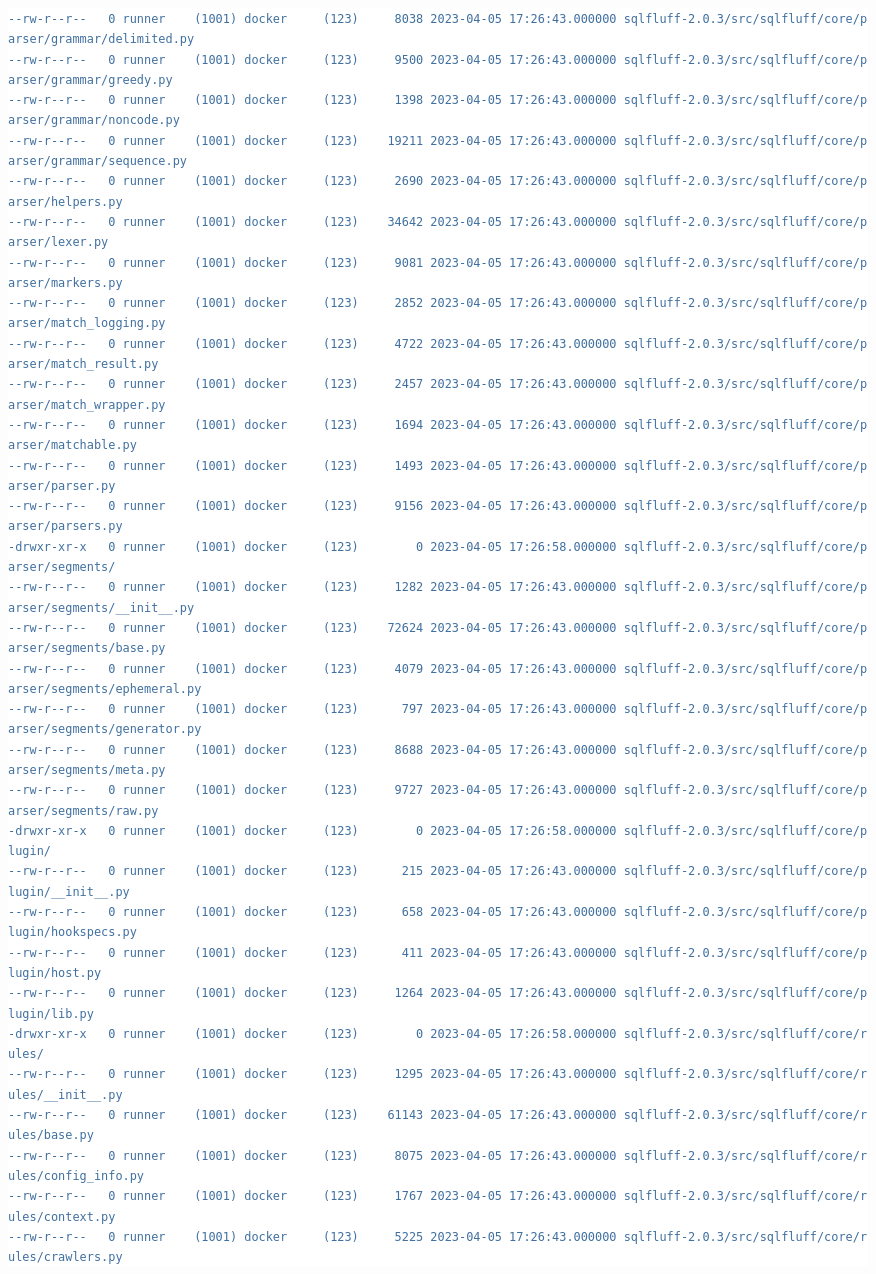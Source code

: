 ```diff
--rw-r--r--   0 runner    (1001) docker     (123)     8038 2023-04-05 17:26:43.000000 sqlfluff-2.0.3/src/sqlfluff/core/parser/grammar/delimited.py
--rw-r--r--   0 runner    (1001) docker     (123)     9500 2023-04-05 17:26:43.000000 sqlfluff-2.0.3/src/sqlfluff/core/parser/grammar/greedy.py
--rw-r--r--   0 runner    (1001) docker     (123)     1398 2023-04-05 17:26:43.000000 sqlfluff-2.0.3/src/sqlfluff/core/parser/grammar/noncode.py
--rw-r--r--   0 runner    (1001) docker     (123)    19211 2023-04-05 17:26:43.000000 sqlfluff-2.0.3/src/sqlfluff/core/parser/grammar/sequence.py
--rw-r--r--   0 runner    (1001) docker     (123)     2690 2023-04-05 17:26:43.000000 sqlfluff-2.0.3/src/sqlfluff/core/parser/helpers.py
--rw-r--r--   0 runner    (1001) docker     (123)    34642 2023-04-05 17:26:43.000000 sqlfluff-2.0.3/src/sqlfluff/core/parser/lexer.py
--rw-r--r--   0 runner    (1001) docker     (123)     9081 2023-04-05 17:26:43.000000 sqlfluff-2.0.3/src/sqlfluff/core/parser/markers.py
--rw-r--r--   0 runner    (1001) docker     (123)     2852 2023-04-05 17:26:43.000000 sqlfluff-2.0.3/src/sqlfluff/core/parser/match_logging.py
--rw-r--r--   0 runner    (1001) docker     (123)     4722 2023-04-05 17:26:43.000000 sqlfluff-2.0.3/src/sqlfluff/core/parser/match_result.py
--rw-r--r--   0 runner    (1001) docker     (123)     2457 2023-04-05 17:26:43.000000 sqlfluff-2.0.3/src/sqlfluff/core/parser/match_wrapper.py
--rw-r--r--   0 runner    (1001) docker     (123)     1694 2023-04-05 17:26:43.000000 sqlfluff-2.0.3/src/sqlfluff/core/parser/matchable.py
--rw-r--r--   0 runner    (1001) docker     (123)     1493 2023-04-05 17:26:43.000000 sqlfluff-2.0.3/src/sqlfluff/core/parser/parser.py
--rw-r--r--   0 runner    (1001) docker     (123)     9156 2023-04-05 17:26:43.000000 sqlfluff-2.0.3/src/sqlfluff/core/parser/parsers.py
-drwxr-xr-x   0 runner    (1001) docker     (123)        0 2023-04-05 17:26:58.000000 sqlfluff-2.0.3/src/sqlfluff/core/parser/segments/
--rw-r--r--   0 runner    (1001) docker     (123)     1282 2023-04-05 17:26:43.000000 sqlfluff-2.0.3/src/sqlfluff/core/parser/segments/__init__.py
--rw-r--r--   0 runner    (1001) docker     (123)    72624 2023-04-05 17:26:43.000000 sqlfluff-2.0.3/src/sqlfluff/core/parser/segments/base.py
--rw-r--r--   0 runner    (1001) docker     (123)     4079 2023-04-05 17:26:43.000000 sqlfluff-2.0.3/src/sqlfluff/core/parser/segments/ephemeral.py
--rw-r--r--   0 runner    (1001) docker     (123)      797 2023-04-05 17:26:43.000000 sqlfluff-2.0.3/src/sqlfluff/core/parser/segments/generator.py
--rw-r--r--   0 runner    (1001) docker     (123)     8688 2023-04-05 17:26:43.000000 sqlfluff-2.0.3/src/sqlfluff/core/parser/segments/meta.py
--rw-r--r--   0 runner    (1001) docker     (123)     9727 2023-04-05 17:26:43.000000 sqlfluff-2.0.3/src/sqlfluff/core/parser/segments/raw.py
-drwxr-xr-x   0 runner    (1001) docker     (123)        0 2023-04-05 17:26:58.000000 sqlfluff-2.0.3/src/sqlfluff/core/plugin/
--rw-r--r--   0 runner    (1001) docker     (123)      215 2023-04-05 17:26:43.000000 sqlfluff-2.0.3/src/sqlfluff/core/plugin/__init__.py
--rw-r--r--   0 runner    (1001) docker     (123)      658 2023-04-05 17:26:43.000000 sqlfluff-2.0.3/src/sqlfluff/core/plugin/hookspecs.py
--rw-r--r--   0 runner    (1001) docker     (123)      411 2023-04-05 17:26:43.000000 sqlfluff-2.0.3/src/sqlfluff/core/plugin/host.py
--rw-r--r--   0 runner    (1001) docker     (123)     1264 2023-04-05 17:26:43.000000 sqlfluff-2.0.3/src/sqlfluff/core/plugin/lib.py
-drwxr-xr-x   0 runner    (1001) docker     (123)        0 2023-04-05 17:26:58.000000 sqlfluff-2.0.3/src/sqlfluff/core/rules/
--rw-r--r--   0 runner    (1001) docker     (123)     1295 2023-04-05 17:26:43.000000 sqlfluff-2.0.3/src/sqlfluff/core/rules/__init__.py
--rw-r--r--   0 runner    (1001) docker     (123)    61143 2023-04-05 17:26:43.000000 sqlfluff-2.0.3/src/sqlfluff/core/rules/base.py
--rw-r--r--   0 runner    (1001) docker     (123)     8075 2023-04-05 17:26:43.000000 sqlfluff-2.0.3/src/sqlfluff/core/rules/config_info.py
--rw-r--r--   0 runner    (1001) docker     (123)     1767 2023-04-05 17:26:43.000000 sqlfluff-2.0.3/src/sqlfluff/core/rules/context.py
--rw-r--r--   0 runner    (1001) docker     (123)     5225 2023-04-05 17:26:43.000000 sqlfluff-2.0.3/src/sqlfluff/core/rules/crawlers.py
```